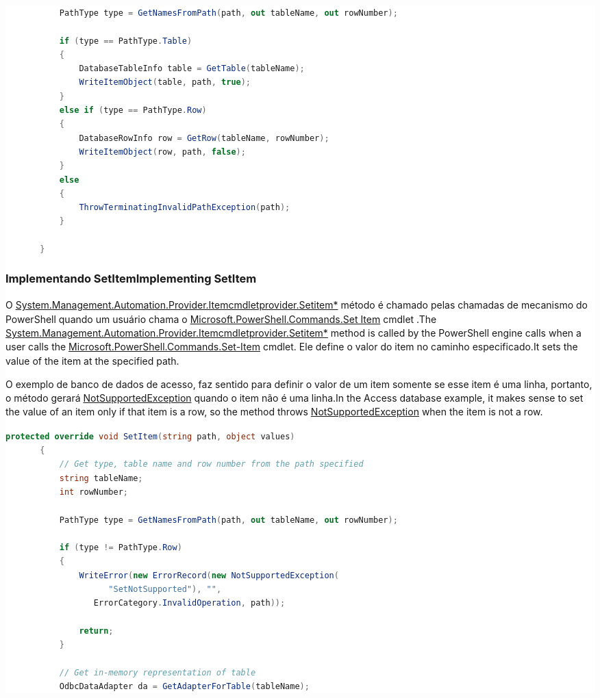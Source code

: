 ```csharp
           PathType type = GetNamesFromPath(path, out tableName, out rowNumber);

           if (type == PathType.Table)
           {
               DatabaseTableInfo table = GetTable(tableName);
               WriteItemObject(table, path, true);
           }
           else if (type == PathType.Row)
           {
               DatabaseRowInfo row = GetRow(tableName, rowNumber);
               WriteItemObject(row, path, false);
           }
           else
           {
               ThrowTerminatingInvalidPathException(path);
           }

       }
```

### <a name="implementing-setitem"></a><span data-ttu-id="3d29e-126">Implementando SetItem</span><span class="sxs-lookup"><span data-stu-id="3d29e-126">Implementing SetItem</span></span>

<span data-ttu-id="3d29e-127">O [System.Management.Automation.Provider.Itemcmdletprovider.Setitem\*](/dotnet/api/System.Management.Automation.Provider.ItemCmdletProvider.SetItem) método é chamado pelas chamadas de mecanismo do PowerShell quando um usuário chama o [Microsoft.PowerShell.Commands.Set Item](/dotnet/api/Microsoft.PowerShell.Commands.Set-Item) cmdlet .</span><span class="sxs-lookup"><span data-stu-id="3d29e-127">The [System.Management.Automation.Provider.Itemcmdletprovider.Setitem\*](/dotnet/api/System.Management.Automation.Provider.ItemCmdletProvider.SetItem) method is called by the PowerShell engine calls when a user calls the [Microsoft.PowerShell.Commands.Set-Item](/dotnet/api/Microsoft.PowerShell.Commands.Set-Item) cmdlet.</span></span> <span data-ttu-id="3d29e-128">Ele define o valor do item no caminho especificado.</span><span class="sxs-lookup"><span data-stu-id="3d29e-128">It sets the value of the item at the specified path.</span></span>

<span data-ttu-id="3d29e-129">O exemplo de banco de dados de acesso, faz sentido para definir o valor de um item somente se esse item é uma linha, portanto, o método gerará [NotSupportedException](http://msdn.microsoft.com/library/system.notsupportedexception\(v=vs.110\).aspx) quando o item não é uma linha.</span><span class="sxs-lookup"><span data-stu-id="3d29e-129">In the Access database example, it makes sense to set the value of an item only if that item is a row, so the method throws [NotSupportedException](http://msdn.microsoft.com/library/system.notsupportedexception\(v=vs.110\).aspx) when the item is not a row.</span></span>

```csharp
protected override void SetItem(string path, object values)
       {
           // Get type, table name and row number from the path specified
           string tableName;
           int rowNumber;

           PathType type = GetNamesFromPath(path, out tableName, out rowNumber);

           if (type != PathType.Row)
           {
               WriteError(new ErrorRecord(new NotSupportedException(
                     "SetNotSupported"), "",
                  ErrorCategory.InvalidOperation, path));

               return;
           }

           // Get in-memory representation of table
           OdbcDataAdapter da = GetAdapterForTable(tableName);
```